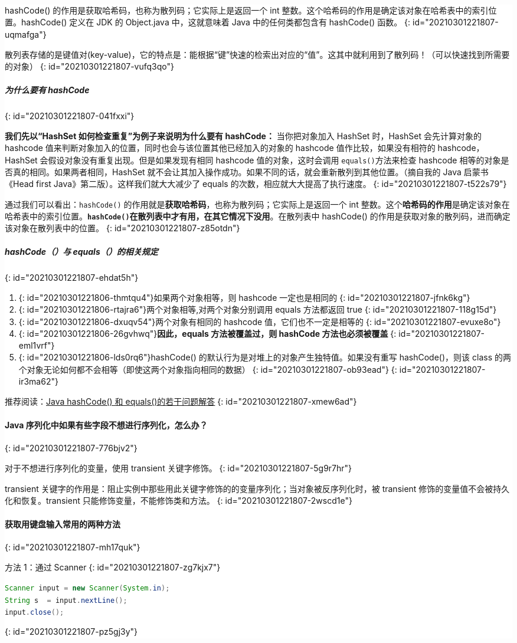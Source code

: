 hashCode() 的作用是获取哈希码，也称为散列码；它实际上是返回一个 int 整数。这个哈希码的作用是确定该对象在哈希表中的索引位置。hashCode() 定义在 JDK 的 Object.java 中，这就意味着 Java 中的任何类都包含有 hashCode() 函数。
{: id="20210301221807-uqmafga"}

散列表存储的是键值对(key-value)，它的特点是：能根据“键”快速的检索出对应的“值”。这其中就利用到了散列码！（可以快速找到所需要的对象）
{: id="20210301221807-vufq3qo"}

##### 为什么要有 hashCode
{: id="20210301221807-041fxxi"}

**我们先以“HashSet 如何检查重复”为例子来说明为什么要有 hashCode：** 当你把对象加入 HashSet 时，HashSet 会先计算对象的 hashcode 值来判断对象加入的位置，同时也会与该位置其他已经加入的对象的 hashcode 值作比较，如果没有相符的 hashcode，HashSet 会假设对象没有重复出现。但是如果发现有相同 hashcode 值的对象，这时会调用 `equals()`方法来检查 hashcode 相等的对象是否真的相同。如果两者相同，HashSet 就不会让其加入操作成功。如果不同的话，就会重新散列到其他位置。（摘自我的 Java 启蒙书《Head first Java》第二版）。这样我们就大大减少了 equals 的次数，相应就大大提高了执行速度。
{: id="20210301221807-t522s79"}

通过我们可以看出：`hashCode()` 的作用就是**获取哈希码**，也称为散列码；它实际上是返回一个 int 整数。这个**哈希码的作用**是确定该对象在哈希表中的索引位置。**`hashCode()`在散列表中才有用，在其它情况下没用**。在散列表中 hashCode() 的作用是获取对象的散列码，进而确定该对象在散列表中的位置。
{: id="20210301221807-z85otdn"}

##### hashCode（）与 equals（）的相关规定
{: id="20210301221807-ehdat5h"}

1. {: id="20210301221806-thmtqu4"}如果两个对象相等，则 hashcode 一定也是相同的
   {: id="20210301221807-jfnk6kg"}
2. {: id="20210301221806-rtajra6"}两个对象相等,对两个对象分别调用 equals 方法都返回 true
   {: id="20210301221807-118g15d"}
3. {: id="20210301221806-dxuqv54"}两个对象有相同的 hashcode 值，它们也不一定是相等的
   {: id="20210301221807-evuxe8o"}
4. {: id="20210301221806-26gvhwq"}**因此，equals 方法被覆盖过，则 hashCode 方法也必须被覆盖**
   {: id="20210301221807-eml1vrf"}
5. {: id="20210301221806-lds0rq6"}hashCode() 的默认行为是对堆上的对象产生独特值。如果没有重写 hashCode()，则该 class 的两个对象无论如何都不会相等（即使这两个对象指向相同的数据）
   {: id="20210301221807-ob93ead"}
{: id="20210301221807-ir3ma62"}

推荐阅读：[Java hashCode() 和 equals()的若干问题解答](https://www.cnblogs.com/skywang12345/p/3324958.html)
{: id="20210301221807-xmew6ad"}

#### Java 序列化中如果有些字段不想进行序列化，怎么办？
{: id="20210301221807-776bjv2"}

对于不想进行序列化的变量，使用 transient 关键字修饰。
{: id="20210301221807-5g9r7hr"}

transient 关键字的作用是：阻止实例中那些用此关键字修饰的的变量序列化；当对象被反序列化时，被 transient 修饰的变量值不会被持久化和恢复。transient 只能修饰变量，不能修饰类和方法。
{: id="20210301221807-2wscd1e"}

#### 获取用键盘输入常用的两种方法
{: id="20210301221807-mh17quk"}

方法 1：通过 Scanner
{: id="20210301221807-zg7kjx7"}

```java
Scanner input = new Scanner(System.in);
String s  = input.nextLine();
input.close();
```
{: id="20210301221807-pz5gj3y"}
